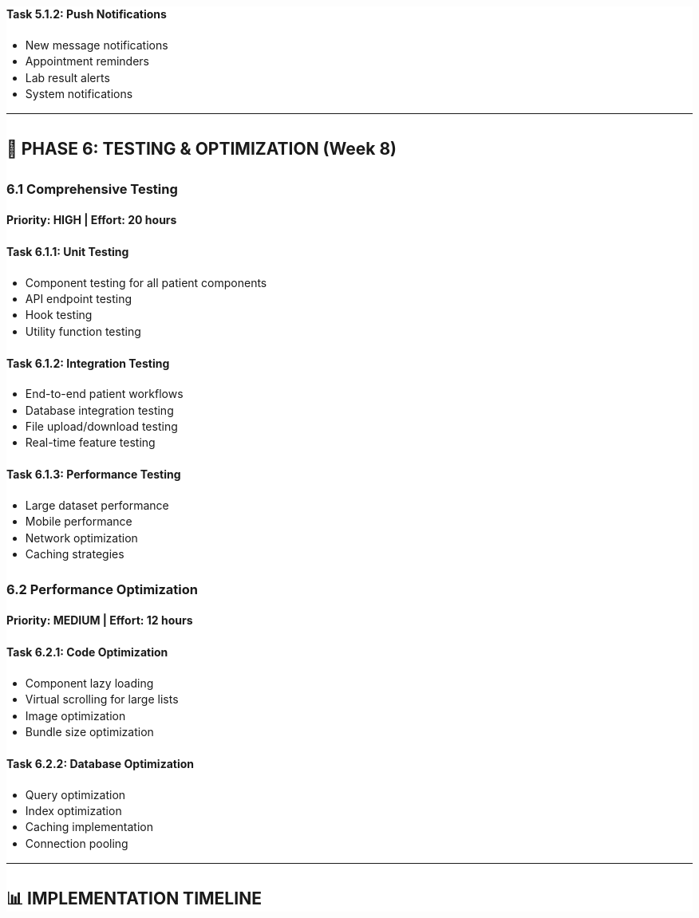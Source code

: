 #### **Task 5.1.2: Push Notifications**
- New message notifications
- Appointment reminders
- Lab result alerts
- System notifications

---

## 🧪 **PHASE 6: TESTING & OPTIMIZATION (Week 8)**

### **6.1 Comprehensive Testing**
**Priority: HIGH | Effort: 20 hours**

#### **Task 6.1.1: Unit Testing**
- Component testing for all patient components
- API endpoint testing
- Hook testing
- Utility function testing

#### **Task 6.1.2: Integration Testing**
- End-to-end patient workflows
- Database integration testing
- File upload/download testing
- Real-time feature testing

#### **Task 6.1.3: Performance Testing**
- Large dataset performance
- Mobile performance
- Network optimization
- Caching strategies

### **6.2 Performance Optimization**
**Priority: MEDIUM | Effort: 12 hours**

#### **Task 6.2.1: Code Optimization**
- Component lazy loading
- Virtual scrolling for large lists
- Image optimization
- Bundle size optimization

#### **Task 6.2.2: Database Optimization**
- Query optimization
- Index optimization
- Caching implementation
- Connection pooling

---

## 📊 **IMPLEMENTATION TIMELINE**
